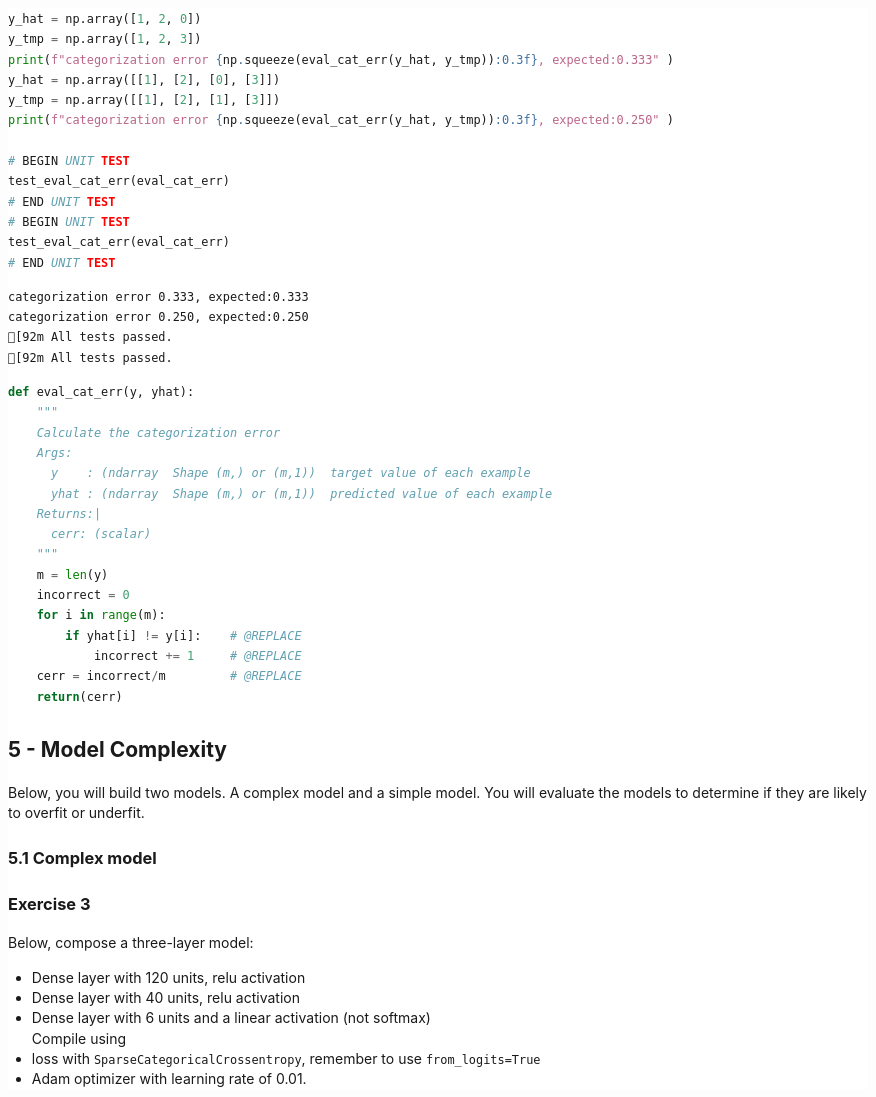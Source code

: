 
```python
y_hat = np.array([1, 2, 0])
y_tmp = np.array([1, 2, 3])
print(f"categorization error {np.squeeze(eval_cat_err(y_hat, y_tmp)):0.3f}, expected:0.333" )
y_hat = np.array([[1], [2], [0], [3]])
y_tmp = np.array([[1], [2], [1], [3]])
print(f"categorization error {np.squeeze(eval_cat_err(y_hat, y_tmp)):0.3f}, expected:0.250" )

# BEGIN UNIT TEST  
test_eval_cat_err(eval_cat_err)
# END UNIT TEST
# BEGIN UNIT TEST  
test_eval_cat_err(eval_cat_err)
# END UNIT TEST
```

    categorization error 0.333, expected:0.333
    categorization error 0.250, expected:0.250
    [92m All tests passed.
    [92m All tests passed.


    
```python
def eval_cat_err(y, yhat):
    """ 
    Calculate the categorization error
    Args:
      y    : (ndarray  Shape (m,) or (m,1))  target value of each example
      yhat : (ndarray  Shape (m,) or (m,1))  predicted value of each example
    Returns:|
      cerr: (scalar)             
    """
    m = len(y)
    incorrect = 0
    for i in range(m):
        if yhat[i] != y[i]:    # @REPLACE
            incorrect += 1     # @REPLACE
    cerr = incorrect/m         # @REPLACE
    return(cerr)                                    
``` 

<a name="5"></a>
## 5 - Model Complexity
Below, you will build two models. A complex model and a simple model. You will evaluate the models to determine if they are likely to overfit or underfit.

###  5.1 Complex model

<a name="ex03"></a>
### Exercise 3
Below, compose a three-layer model:
* Dense layer with 120 units, relu activation
* Dense layer with 40 units, relu activation
* Dense layer with 6 units and a linear activation (not softmax)  
Compile using
* loss with `SparseCategoricalCrossentropy`, remember to use  `from_logits=True`
* Adam optimizer with learning rate of 0.01.
